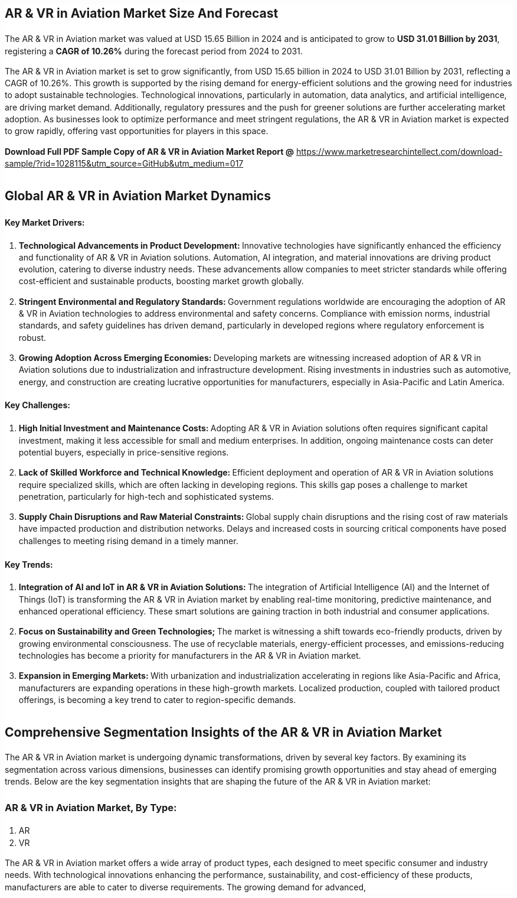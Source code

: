 <h2>AR & VR in Aviation Market Size And Forecast</h2><p>The AR & VR in Aviation market was valued at USD 15.65 Billion in 2024 and is anticipated to grow to <strong>USD 31.01 Billion by 2031</strong>, registering a <strong>CAGR of 10.26%</strong> during the forecast period from 2024 to 2031.</p><p>The AR & VR in Aviation market is set to grow significantly, from USD 15.65 billion in 2024 to USD 31.01 Billion by 2031, reflecting a CAGR of 10.26%. This growth is supported by the rising demand for energy-efficient solutions and the growing need for industries to adopt sustainable technologies. Technological innovations, particularly in automation, data analytics, and artificial intelligence, are driving market demand. Additionally, regulatory pressures and the push for greener solutions are further accelerating market adoption. As businesses look to optimize performance and meet stringent regulations, the AR & VR in Aviation market is expected to grow rapidly, offering vast opportunities for players in this space.</p><p><strong>Download Full PDF Sample Copy of AR & VR in Aviation Market Report @</strong>&nbsp;<a href="https://www.marketresearchintellect.com/download-sample/?rid=1028115&amp;utm_source=GitHub&amp;utm_medium=017">https://www.marketresearchintellect.com/download-sample/?rid=1028115&amp;utm_source=GitHub&amp;utm_medium=017</a></p><h2>Global AR & VR in Aviation Market Dynamics</h2><h4><strong>Key Market Drivers:</strong></h4><ol><li><p><strong>Technological Advancements in Product Development:&nbsp;</strong>Innovative technologies have significantly enhanced the efficiency and functionality of AR & VR in Aviation solutions. Automation, AI integration, and material innovations are driving product evolution, catering to diverse industry needs. These advancements allow companies to meet stricter standards while offering cost-efficient and sustainable products, boosting market growth globally.</p></li><li><p><strong>Stringent Environmental and Regulatory Standards:&nbsp;</strong>Government regulations worldwide are encouraging the adoption of AR & VR in Aviation technologies to address environmental and safety concerns. Compliance with emission norms, industrial standards, and safety guidelines has driven demand, particularly in developed regions where regulatory enforcement is robust.</p></li><li><p><strong>Growing Adoption Across Emerging Economies:&nbsp;</strong>Developing markets are witnessing increased adoption of AR & VR in Aviation solutions due to industrialization and infrastructure development. Rising investments in industries such as automotive, energy, and construction are creating lucrative opportunities for manufacturers, especially in Asia-Pacific and Latin America.</p></li></ol><h4><strong>Key Challenges:</strong></h4><ol><li><p><strong>High Initial Investment and Maintenance Costs:&nbsp;</strong>Adopting AR & VR in Aviation solutions often requires significant capital investment, making it less accessible for small and medium enterprises. In addition, ongoing maintenance costs can deter potential buyers, especially in price-sensitive regions.</p></li><li><p><strong>Lack of Skilled Workforce and Technical Knowledge:&nbsp;</strong>Efficient deployment and operation of AR & VR in Aviation solutions require specialized skills, which are often lacking in developing regions. This skills gap poses a challenge to market penetration, particularly for high-tech and sophisticated systems.</p></li><li><p><strong>Supply Chain Disruptions and Raw Material Constraints:&nbsp;</strong>Global supply chain disruptions and the rising cost of raw materials have impacted production and distribution networks. Delays and increased costs in sourcing critical components have posed challenges to meeting rising demand in a timely manner.</p></li></ol><h4><strong>Key Trends:</strong></h4><ol><li><p><strong>Integration of AI and IoT in AR & VR in Aviation Solutions:&nbsp;</strong>The integration of Artificial Intelligence (AI) and the Internet of Things (IoT) is transforming the AR & VR in Aviation market by enabling real-time monitoring, predictive maintenance, and enhanced operational efficiency. These smart solutions are gaining traction in both industrial and consumer applications.</p></li><li><p><strong>Focus on Sustainability and Green Technologies;&nbsp;</strong>The market is witnessing a shift towards eco-friendly products, driven by growing environmental consciousness. The use of recyclable materials, energy-efficient processes, and emissions-reducing technologies has become a priority for manufacturers in the AR & VR in Aviation market.</p></li><li><p><strong>Expansion in Emerging Markets:&nbsp;</strong>With urbanization and industrialization accelerating in regions like Asia-Pacific and Africa, manufacturers are expanding operations in these high-growth markets. Localized production, coupled with tailored product offerings, is becoming a key trend to cater to region-specific demands.</p></li></ol><div class="article-main__content" data-test-id="publishing-text-block"><h2>Comprehensive Segmentation Insights of the AR & VR in Aviation Market</h2><p>The AR & VR in Aviation market is undergoing dynamic transformations, driven by several key factors. By examining its segmentation across various dimensions, businesses can identify promising growth opportunities and stay ahead of emerging trends. Below are the key segmentation insights that are shaping the future of the AR & VR in Aviation market:</p><h3><strong>AR & VR in Aviation Market, By Type:<br /></strong></h3><ol><li>AR<li> VR</li></ol><p>The AR & VR in Aviation market offers a wide array of product types, each designed to meet specific consumer and industry needs. With technological innovations enhancing the performance, sustainability, and cost-efficiency of these products, manufacturers are able to cater to diverse requirements. The growing demand for advanced,